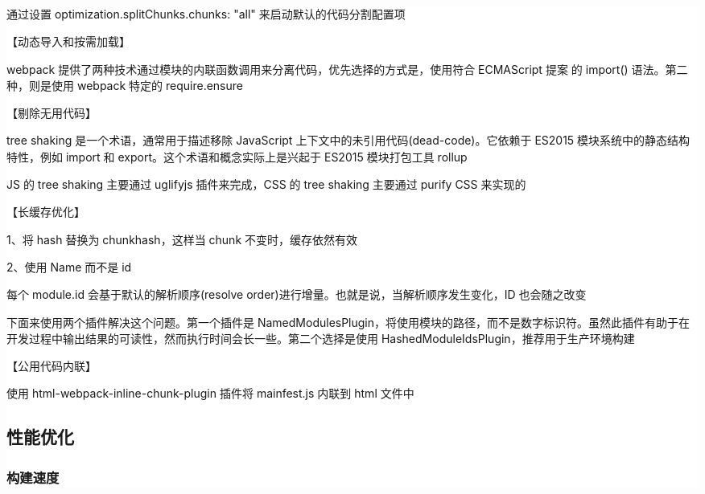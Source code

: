 通过设置 optimization.splitChunks.chunks: "all" 来启动默认的代码分割配置项

【动态导入和按需加载】

webpack 提供了两种技术通过模块的内联函数调用来分离代码，优先选择的方式是，使用符合 ECMAScript 提案 的 import() 语法。第二种，则是使用 webpack 特定的 require.ensure

【剔除无用代码】

tree shaking 是一个术语，通常用于描述移除 JavaScript 上下文中的未引用代码(dead-code)。它依赖于 ES2015 模块系统中的静态结构特性，例如 import 和 export。这个术语和概念实际上是兴起于 ES2015 模块打包工具 rollup

JS 的 tree shaking 主要通过 uglifyjs 插件来完成，CSS 的 tree shaking 主要通过 purify CSS 来实现的

【长缓存优化】

1、将 hash 替换为 chunkhash，这样当 chunk 不变时，缓存依然有效

2、使用 Name 而不是 id

每个 module.id 会基于默认的解析顺序(resolve order)进行增量。也就是说，当解析顺序发生变化，ID 也会随之改变

下面来使用两个插件解决这个问题。第一个插件是 NamedModulesPlugin，将使用模块的路径，而不是数字标识符。虽然此插件有助于在开发过程中输出结果的可读性，然而执行时间会长一些。第二个选择是使用 HashedModuleIdsPlugin，推荐用于生产环境构建

【公用代码内联】

使用 html-webpack-inline-chunk-plugin 插件将 mainfest.js 内联到 html 文件中

## **性能优化**

### 构建速度
